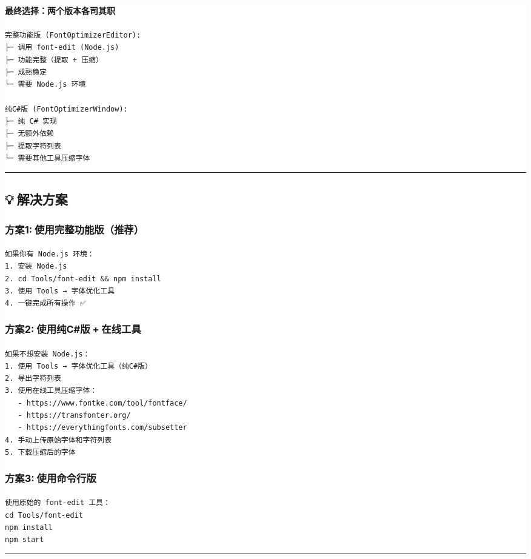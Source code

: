 #### 最终选择：两个版本各司其职

```
完整功能版 (FontOptimizerEditor):
├─ 调用 font-edit (Node.js)
├─ 功能完整（提取 + 压缩）
├─ 成熟稳定
└─ 需要 Node.js 环境

纯C#版 (FontOptimizerWindow):
├─ 纯 C# 实现
├─ 无额外依赖
├─ 提取字符列表
└─ 需要其他工具压缩字体
```

---

## 💡 解决方案

### 方案1: 使用完整功能版（推荐）
```
如果你有 Node.js 环境：
1. 安装 Node.js
2. cd Tools/font-edit && npm install
3. 使用 Tools → 字体优化工具
4. 一键完成所有操作 ✅
```

### 方案2: 使用纯C#版 + 在线工具
```
如果不想安装 Node.js：
1. 使用 Tools → 字体优化工具（纯C#版）
2. 导出字符列表
3. 使用在线工具压缩字体：
   - https://www.fontke.com/tool/fontface/
   - https://transfonter.org/
   - https://everythingfonts.com/subsetter
4. 手动上传原始字体和字符列表
5. 下载压缩后的字体
```

### 方案3: 使用命令行版
```
使用原始的 font-edit 工具：
cd Tools/font-edit
npm install
npm start
```

---
